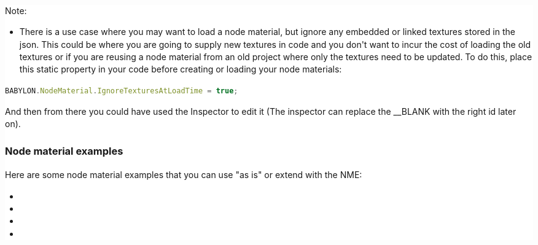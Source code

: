 Note:

- There is a use case where you may want to load a node material, but ignore any embedded or linked textures stored in the json. This could be where you are going to supply new textures in code and you don't want to incur the cost of loading the old textures or if you are reusing a node material from an old project where only the textures need to be updated. To do this, place this static property in your code before creating or loading your node materials:

```javascript
BABYLON.NodeMaterial.IgnoreTexturesAtLoadTime = true;
```

And then from there you could have used the Inspector to edit it (The inspector can replace the \_\_BLANK with the right id later on).

### Node material examples

Here are some node material examples that you can use "as is" or extend with the NME:

- <Playground id="#9B0DNU#36" title="Incredible NME Ocean Shader" description="Incredible NME Ocean Shader." isMain={true} category="Node Material"/>
- <NME id="#I4DJ9Z" title="GridMaterial Recreated in the Node Material Editor" description="Example Node Material Recreation of the GridMaterial." image="/img/playgroundsAndNMEs/NMEgridMaterial.jpg" isMain={true} category="Materials"/>
- <NME id="#YDGZCJ" title="'Mist' Post Process in the Node Material Editor" description="Example Node Material 'Mist' Post Process Effect." image="/img/playgroundsAndNMEs/NMEmistPostProcess.jpg"/>
- <NME id="#D0USYC" title="'Dissolve' Post Process in the Node Material Editor" description="Example Node Material 'Dissolve' Post Process Effect." image="/img/playgroundsAndNMEs/NMEdissolvePostProcess.jpg"/>
